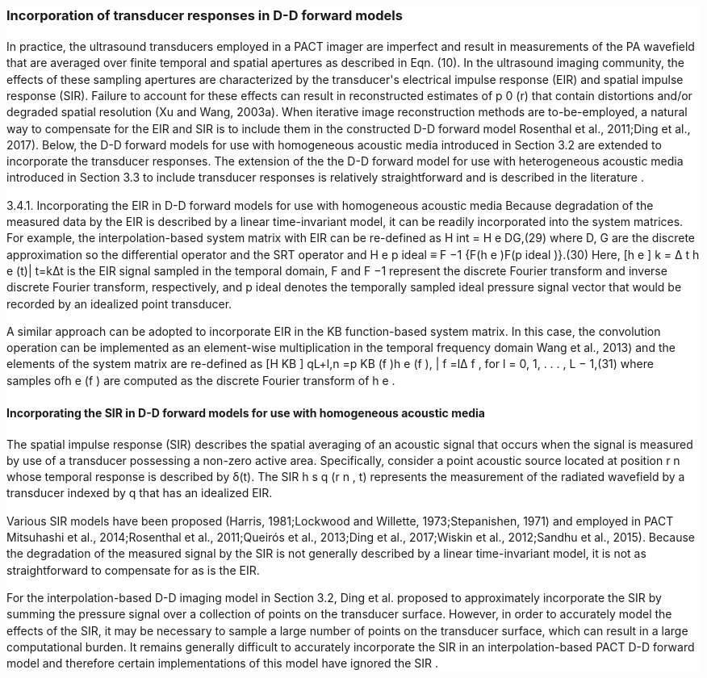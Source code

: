 
### Incorporation of transducer responses in D-D forward models

In practice, the ultrasound transducers employed in a PACT imager are imperfect and result in measurements of the PA wavefield that are averaged over finite temporal and spatial apertures as described in Eqn. (10). In the ultrasound imaging community, the effects of these sampling apertures are characterized by the transducer's electrical impulse response (EIR) and spatial impulse response (SIR). Failure to account for these effects can result in reconstructed estimates of p 0 (r) that contain distortions and/or degraded spatial resolution (Xu and Wang, 2003a). When iterative image reconstruction methods are to-be-employed, a natural way to compensate for the EIR and SIR is to include them in the constructed D-D forward model Rosenthal et al., 2011;Ding et al., 2017). Below, the D-D forward models for use with homogeneous acoustic media introduced in Section 3.2 are extended to incorporate the transducer responses. The extension of the the D-D forward model for use with heterogeneous acoustic media introduced in Section 3.3 to include transducer responses is relatively straightforward and is described in the literature .

3.4.1. Incorporating the EIR in D-D forward models for use with homogeneous acoustic media Because degradation of the measured data by the EIR is described by a linear time-invariant model, it can be readily incorporated into the system matrices. For example, the interpolation-based system matrix with EIR can be re-defined as  H
int = H e DG,(29)
where D, G are the discrete approximation so the differential operator and the SRT operator and
H e p ideal ≡ F −1 {F(h e )F(p ideal )}.(30)
Here, [h e ] k = ∆ t h e (t)| t=k∆t is the EIR signal sampled in the temporal domain, F and F −1 represent the discrete Fourier transform and inverse discrete Fourier transform, respectively, and p ideal denotes the temporally sampled ideal pressure signal vector that would be recorded by an idealized point transducer.

A similar approach can be adopted to incorporate EIR in the KB function-based system matrix. In this case, the convolution operation can be implemented as an element-wise multiplication in the temporal frequency domain Wang et al., 2013) and the elements of the system matrix are re-defined as
[H KB ] qL+l,n =p KB (f )h e (f ), | f =l∆ f , for l = 0, 1, . . . , L − 1,(31)
where samples ofh e (f ) are computed as the discrete Fourier transform of h e .


#### Incorporating the SIR in D-D forward models for use with homogeneous acoustic media

The spatial impulse response (SIR) describes the spatial averaging of an acoustic signal that occurs when the signal is measured by use of a transducer possessing a non-zero active area. Specifically, consider a point acoustic source located at position r n whose temporal response is described by δ(t). The SIR h s q (r n , t) represents the measurement of the radiated wavefield by a transducer indexed by q that has an idealized EIR.

Various SIR models have been proposed (Harris, 1981;Lockwood and Willette, 1973;Stepanishen, 1971) and employed in PACT Mitsuhashi et al., 2014;Rosenthal et al., 2011;Queirós et al., 2013;Ding et al., 2017;Wiskin et al., 2012;Sandhu et al., 2015). Because the degradation of the measured signal by the SIR is not generally described by a linear time-invariant model, it is not as straightforward to compensate for as is the EIR.

For the interpolation-based D-D imaging model in Section 3.2, Ding et al. proposed to approximately incorporate the SIR by summing the pressure signal over a collection of points on the transducer surface. However, in order to accurately model the effects of the SIR, it may be necessary to sample a large number of points on the transducer surface, which can result in a large computational burden. It remains generally difficult to accurately incorporate the SIR in an interpolation-based PACT D-D forward model and therefore certain implementations of this model have ignored the SIR .
